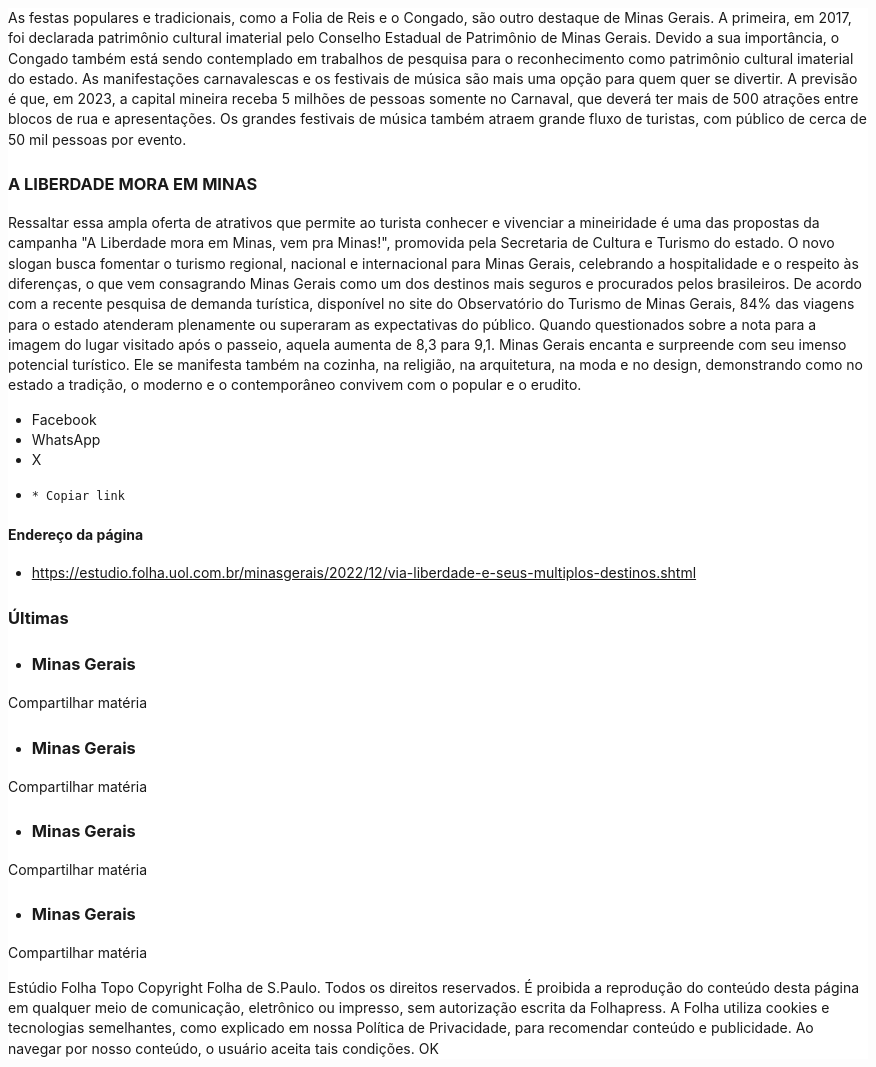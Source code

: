 As festas populares e tradicionais, como a Folia de Reis e o Congado, são outro destaque de Minas Gerais. A primeira, em 2017, foi declarada patrimônio cultural imaterial pelo Conselho Estadual de Patrimônio de Minas Gerais. Devido a sua importância, o Congado também está sendo contemplado em trabalhos de pesquisa para o reconhecimento como patrimônio cultural imaterial do estado.
As manifestações carnavalescas e os festivais de música são mais uma opção para quem quer se divertir. A previsão é que, em 2023, a capital mineira receba 5 milhões de pessoas somente no Carnaval, que deverá ter mais de 500 atrações entre blocos de rua e apresentações. Os grandes festivais de música também atraem grande fluxo de turistas, com público de cerca de 50 mil pessoas por evento.
### A LIBERDADE MORA EM MINAS
Ressaltar essa ampla oferta de atrativos que permite ao turista conhecer e vivenciar a mineiridade é uma das propostas da campanha "A Liberdade mora em Minas, vem pra Minas!", promovida pela Secretaria de Cultura e Turismo do estado. O novo slogan busca fomentar o turismo regional, nacional e internacional para Minas Gerais, celebrando a hospitalidade e o respeito às diferenças, o que vem consagrando Minas Gerais como um dos destinos mais seguros e procurados pelos brasileiros.
De acordo com a recente pesquisa de demanda turística, disponível no site do Observatório do Turismo de Minas Gerais, 84% das viagens para o estado atenderam plenamente ou superaram as expectativas do público. Quando questionados sobre a nota para a imagem do lugar visitado após o passeio, aquela aumenta de 8,3 para 9,1.
Minas Gerais encanta e surpreende com seu imenso potencial turístico. Ele se manifesta também na cozinha, na religião, na arquitetura, na moda e no design, demonstrando como no estado a tradição, o moderno e o contemporâneo convivem com o popular e o erudito.
  * Facebook
  * WhatsApp
  * X
  *     * Copiar link


#### Endereço da página
  * https://estudio.folha.uol.com.br/minasgerais/2022/12/via-liberdade-e-seus-multiplos-destinos.shtml


### Últimas
  * ###  Minas Gerais 
Compartilhar matéria
  * ###  Minas Gerais 
Compartilhar matéria
  * ###  Minas Gerais 
Compartilhar matéria
  * ###  Minas Gerais 
Compartilhar matéria


Estúdio Folha
Topo
Copyright Folha de S.Paulo. Todos os direitos reservados. É proibida a reprodução do conteúdo desta página em qualquer meio de comunicação, eletrônico ou impresso, sem autorização escrita da Folhapress.
A Folha utiliza cookies e tecnologias semelhantes, como explicado em nossa Política de Privacidade, para recomendar conteúdo e publicidade. Ao navegar por nosso conteúdo, o usuário aceita tais condições.
OK
